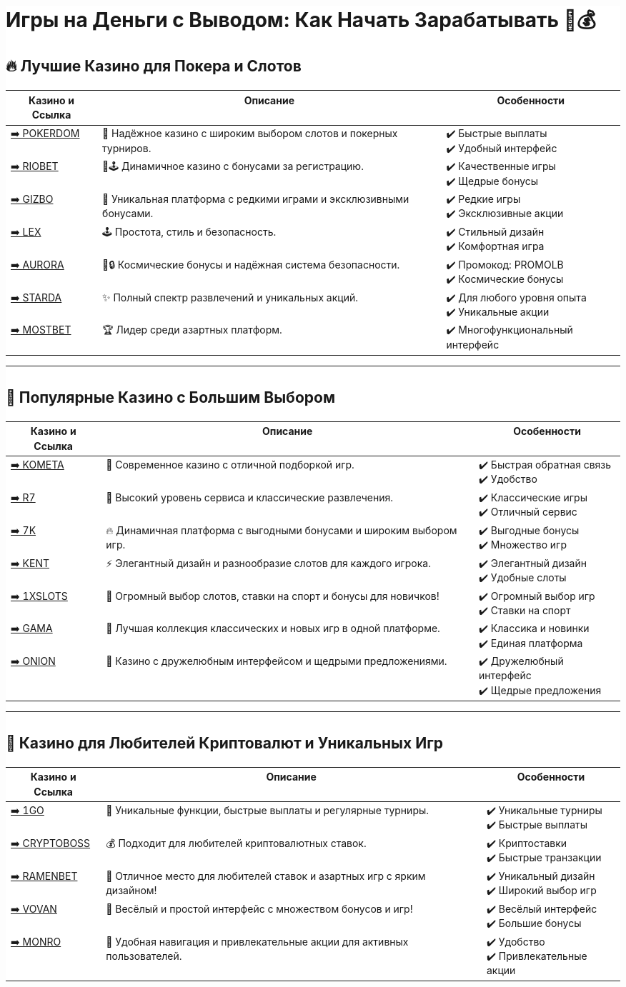 # Игры на Деньги с Выводом: Как Начать Зарабатывать 🎰💰
## 🔥 Лучшие Казино для Покера и Слотов

| **Казино и Ссылка**                                                                 | **Описание**                                                                                   | **Особенности**                          |
|------------------------------------------------------------------------------------|-----------------------------------------------------------------------------------------------|------------------------------------------|
| [➡️ POKERDOM](https://brandplay.link/Bxg7SC7H)                                     | 🎯 Надёжное казино с широким выбором слотов и покерных турниров.                              | ✔️ Быстрые выплаты<br>✔️ Удобный интерфейс |
| [➡️ RIOBET](https://brandplay.link/dtx89f2L)                                       | 🌟🕹️ Динамичное казино с бонусами за регистрацию.                                             | ✔️ Качественные игры<br>✔️ Щедрые бонусы  |
| [➡️ GIZBO](https://gizbo-tea02.com/c8e962e89)                                      | 💎 Уникальная платформа с редкими играми и эксклюзивными бонусами.                            | ✔️ Редкие игры<br>✔️ Эксклюзивные акции   |
| [➡️ LEX](https://brandplay.link/2HFTmBc8)                                          | 🕹️ Простота, стиль и безопасность.                                                           | ✔️ Стильный дизайн<br>✔️ Комфортная игра  |
| [➡️ AURORA](https://10trafic-stat2.com/click/668546566bcc6313411604c7/6766/15114/) | 🌌🔒 Космические бонусы и надёжная система безопасности.                                      | ✔️ Промокод: PROMOLB<br>✔️ Космические бонусы |
| [➡️ STARDA](https://brandplay.link/cpFQbWKn)                                       | ✨ Полный спектр развлечений и уникальных акций.                                               | ✔️ Для любого уровня опыта<br>✔️ Уникальные акции |
| [➡️ MOSTBET](https://ktbtis024ifqfn0mst.com/beQs)                                  | 🏆 Лидер среди азартных платформ.                                                              | ✔️ Многофункциональный интерфейс         |

---

## 🌟 Популярные Казино с Большим Выбором

| **Казино и Ссылка**                                                                 | **Описание**                                                                                   | **Особенности**                          |
|------------------------------------------------------------------------------------|-----------------------------------------------------------------------------------------------|------------------------------------------|
| [➡️ KOMETA](https://brandplay.link/tLG15CCb)                                       | 🚀 Современное казино с отличной подборкой игр.                                                | ✔️ Быстрая обратная связь<br>✔️ Удобство |
| [➡️ R7](https://brandplay.link/zPmNmTWG)                                           | 🎲 Высокий уровень сервиса и классические развлечения.                                         | ✔️ Классические игры<br>✔️ Отличный сервис |
| [➡️ 7K](https://brandplay.link/dd46bNgD)                                           | 🔥 Динамичная платформа с выгодными бонусами и широким выбором игр.                            | ✔️ Выгодные бонусы<br>✔️ Множество игр   |
| [➡️ KENT](https://brandplay.link/tj7BwCb4)                                         | ⚡ Элегантный дизайн и разнообразие слотов для каждого игрока.                                  | ✔️ Элегантный дизайн<br>✔️ Удобные слоты |
| [➡️ 1XSLOTS](https://brandplay.link/R4xfxqdm)                                      | 🏅 Огромный выбор слотов, ставки на спорт и бонусы для новичков!                               | ✔️ Огромный выбор игр<br>✔️ Ставки на спорт |
| [➡️ GAMA](https://brandplay.link/zrZpLFTP)                                         | 🎰 Лучшая коллекция классических и новых игр в одной платформе.                               | ✔️ Классика и новинки<br>✔️ Единая платформа |
| [➡️ ONION](https://obclk001-2d.top/click?offer_id=986&partner_id=10542)            | 🧅 Казино с дружелюбным интерфейсом и щедрыми предложениями.                                  | ✔️ Дружелюбный интерфейс<br>✔️ Щедрые предложения |

---

## 🚀 Казино для Любителей Криптовалют и Уникальных Игр

| **Казино и Ссылка**                                                                 | **Описание**                                                                                   | **Особенности**                          |
|------------------------------------------------------------------------------------|-----------------------------------------------------------------------------------------------|------------------------------------------|
| [➡️ 1GO](https://1go-ircp01.com/ce015f410)                                         | 🚀 Уникальные функции, быстрые выплаты и регулярные турниры.                                  | ✔️ Уникальные турниры<br>✔️ Быстрые выплаты |
| [➡️ CRYPTOBOSS](https://cryptobossc.online/d847bcfa9)                              | 💰 Подходит для любителей криптовалютных ставок.                                               | ✔️ Криптоставки<br>✔️ Быстрые транзакции |
| [➡️ RAMENBET](https://get.saltyram.com/ru/registration?apkpop=0&partner=p24970p3296034p5526) | 🍜 Отличное место для любителей ставок и азартных игр с ярким дизайном!                       | ✔️ Уникальный дизайн<br>✔️ Широкий выбор игр |
| [➡️ VOVAN](https://vovan.site/d098ab058)                                           | 🎉 Весёлый и простой интерфейс с множеством бонусов и игр!                                    | ✔️ Весёлый интерфейс<br>✔️ Большие бонусы |
| [➡️ MONRO](https://mnr-ircp01.com/c3ce72a2c)                                       | 💎 Удобная навигация и привлекательные акции для активных пользователей.                      | ✔️ Удобство<br>✔️ Привлекательные акции |